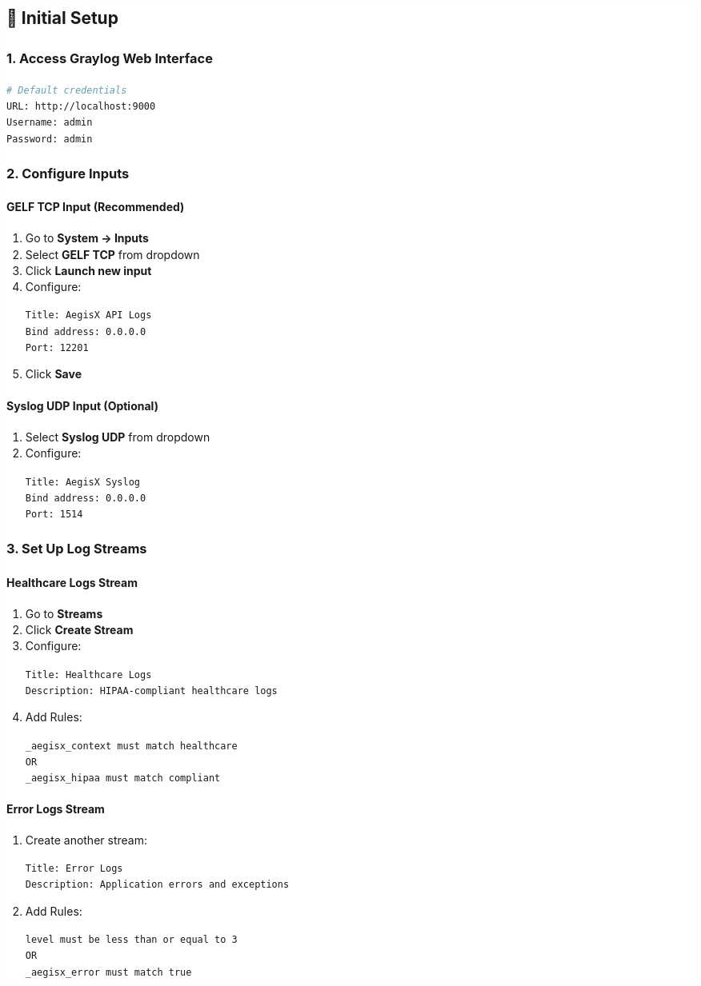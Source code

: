 ## 🔑 Initial Setup

### 1. Access Graylog Web Interface

```bash
# Default credentials
URL: http://localhost:9000
Username: admin
Password: admin
```

### 2. Configure Inputs

#### GELF TCP Input (Recommended)
1. Go to **System → Inputs**
2. Select **GELF TCP** from dropdown
3. Click **Launch new input**
4. Configure:
   ```
   Title: AegisX API Logs
   Bind address: 0.0.0.0
   Port: 12201
   ```
5. Click **Save**

#### Syslog UDP Input (Optional)
1. Select **Syslog UDP** from dropdown
2. Configure:
   ```
   Title: AegisX Syslog
   Bind address: 0.0.0.0
   Port: 1514
   ```

### 3. Set Up Log Streams

#### Healthcare Logs Stream
1. Go to **Streams**
2. Click **Create Stream**
3. Configure:
   ```
   Title: Healthcare Logs
   Description: HIPAA-compliant healthcare logs
   ```
4. Add Rules:
   ```
   _aegisx_context must match healthcare
   OR
   _aegisx_hipaa must match compliant
   ```

#### Error Logs Stream
1. Create another stream:
   ```
   Title: Error Logs
   Description: Application errors and exceptions
   ```
2. Add Rules:
   ```
   level must be less than or equal to 3
   OR
   _aegisx_error must match true
   ```
